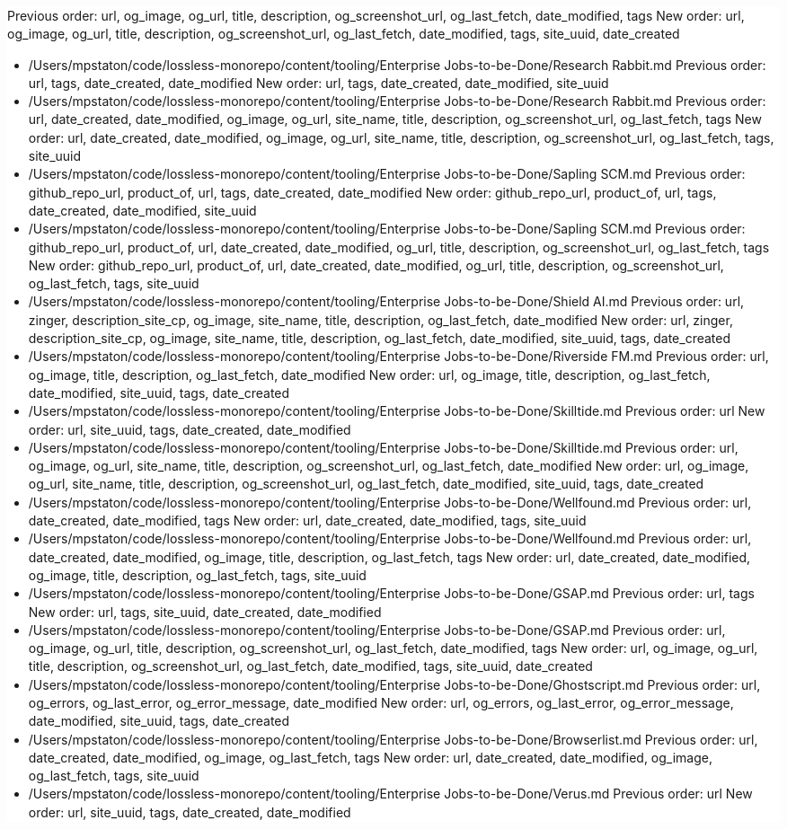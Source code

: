   Previous order: url, og_image, og_url, title, description, og_screenshot_url, og_last_fetch, date_modified, tags
  New order: url, og_image, og_url, title, description, og_screenshot_url, og_last_fetch, date_modified, tags, site_uuid, date_created
- /Users/mpstaton/code/lossless-monorepo/content/tooling/Enterprise Jobs-to-be-Done/Research Rabbit.md
  Previous order: url, tags, date_created, date_modified
  New order: url, tags, date_created, date_modified, site_uuid
- /Users/mpstaton/code/lossless-monorepo/content/tooling/Enterprise Jobs-to-be-Done/Research Rabbit.md
  Previous order: url, date_created, date_modified, og_image, og_url, site_name, title, description, og_screenshot_url, og_last_fetch, tags
  New order: url, date_created, date_modified, og_image, og_url, site_name, title, description, og_screenshot_url, og_last_fetch, tags, site_uuid
- /Users/mpstaton/code/lossless-monorepo/content/tooling/Enterprise Jobs-to-be-Done/Sapling SCM.md
  Previous order: github_repo_url, product_of, url, tags, date_created, date_modified
  New order: github_repo_url, product_of, url, tags, date_created, date_modified, site_uuid
- /Users/mpstaton/code/lossless-monorepo/content/tooling/Enterprise Jobs-to-be-Done/Sapling SCM.md
  Previous order: github_repo_url, product_of, url, date_created, date_modified, og_url, title, description, og_screenshot_url, og_last_fetch, tags
  New order: github_repo_url, product_of, url, date_created, date_modified, og_url, title, description, og_screenshot_url, og_last_fetch, tags, site_uuid
- /Users/mpstaton/code/lossless-monorepo/content/tooling/Enterprise Jobs-to-be-Done/Shield AI.md
  Previous order: url, zinger, description_site_cp, og_image, site_name, title, description, og_last_fetch, date_modified
  New order: url, zinger, description_site_cp, og_image, site_name, title, description, og_last_fetch, date_modified, site_uuid, tags, date_created
- /Users/mpstaton/code/lossless-monorepo/content/tooling/Enterprise Jobs-to-be-Done/Riverside FM.md
  Previous order: url, og_image, title, description, og_last_fetch, date_modified
  New order: url, og_image, title, description, og_last_fetch, date_modified, site_uuid, tags, date_created
- /Users/mpstaton/code/lossless-monorepo/content/tooling/Enterprise Jobs-to-be-Done/Skilltide.md
  Previous order: url
  New order: url, site_uuid, tags, date_created, date_modified
- /Users/mpstaton/code/lossless-monorepo/content/tooling/Enterprise Jobs-to-be-Done/Skilltide.md
  Previous order: url, og_image, og_url, site_name, title, description, og_screenshot_url, og_last_fetch, date_modified
  New order: url, og_image, og_url, site_name, title, description, og_screenshot_url, og_last_fetch, date_modified, site_uuid, tags, date_created
- /Users/mpstaton/code/lossless-monorepo/content/tooling/Enterprise Jobs-to-be-Done/Wellfound.md
  Previous order: url, date_created, date_modified, tags
  New order: url, date_created, date_modified, tags, site_uuid
- /Users/mpstaton/code/lossless-monorepo/content/tooling/Enterprise Jobs-to-be-Done/Wellfound.md
  Previous order: url, date_created, date_modified, og_image, title, description, og_last_fetch, tags
  New order: url, date_created, date_modified, og_image, title, description, og_last_fetch, tags, site_uuid
- /Users/mpstaton/code/lossless-monorepo/content/tooling/Enterprise Jobs-to-be-Done/GSAP.md
  Previous order: url, tags
  New order: url, tags, site_uuid, date_created, date_modified
- /Users/mpstaton/code/lossless-monorepo/content/tooling/Enterprise Jobs-to-be-Done/GSAP.md
  Previous order: url, og_image, og_url, title, description, og_screenshot_url, og_last_fetch, date_modified, tags
  New order: url, og_image, og_url, title, description, og_screenshot_url, og_last_fetch, date_modified, tags, site_uuid, date_created
- /Users/mpstaton/code/lossless-monorepo/content/tooling/Enterprise Jobs-to-be-Done/Ghostscript.md
  Previous order: url, og_errors, og_last_error, og_error_message, date_modified
  New order: url, og_errors, og_last_error, og_error_message, date_modified, site_uuid, tags, date_created
- /Users/mpstaton/code/lossless-monorepo/content/tooling/Enterprise Jobs-to-be-Done/Browserlist.md
  Previous order: url, date_created, date_modified, og_image, og_last_fetch, tags
  New order: url, date_created, date_modified, og_image, og_last_fetch, tags, site_uuid
- /Users/mpstaton/code/lossless-monorepo/content/tooling/Enterprise Jobs-to-be-Done/Verus.md
  Previous order: url
  New order: url, site_uuid, tags, date_created, date_modified
